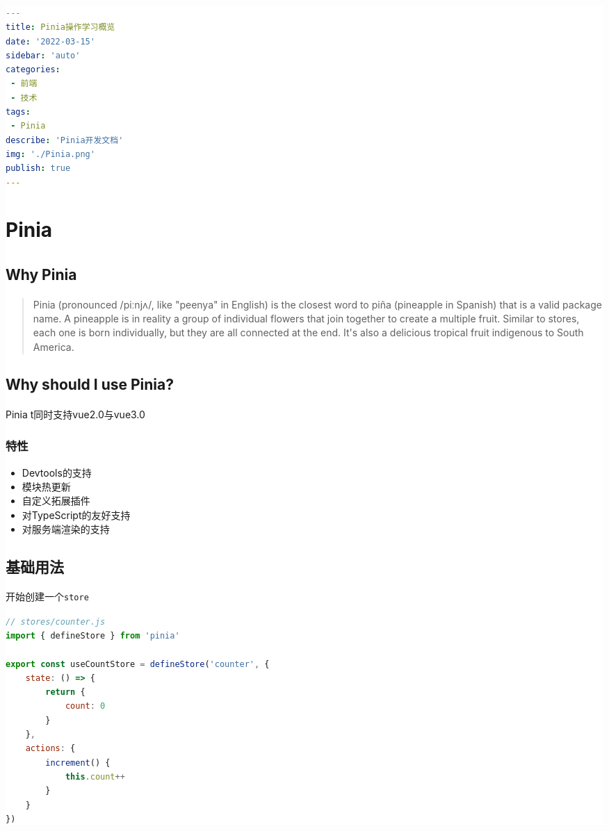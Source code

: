 ```yaml
---
title: Pinia操作学习概览
date: '2022-03-15'
sidebar: 'auto'
categories:
 - 前端
 - 技术
tags:
 - Pinia
describe: 'Pinia开发文档'
img: './Pinia.png'
publish: true
---
```

# Pinia

## Why Pinia

>Pinia (pronounced /piːnjʌ/, like "peenya" in English) is the closest word to piña (pineapple in Spanish) that is a valid package name. A pineapple is in reality a group of individual flowers that join together to create a multiple fruit. Similar to stores, each one is born individually, but they are all connected at the end. It's also a delicious tropical fruit indigenous to South America.

##  Why should I use Pinia?

Pinia t同时支持vue2.0与vue3.0

### 特性

- Devtools的支持
- 模块热更新
- 自定义拓展插件
- 对TypeScript的友好支持
- 对服务端渲染的支持

## 基础用法

开始创建一个`store`

```js
// stores/counter.js
import { defineStore } from 'pinia'

export const useCountStore = defineStore('counter', {
    state: () => {
        return {
            count: 0
        }
    },
    actions: {
        increment() {
            this.count++
        }
    }
})

```
